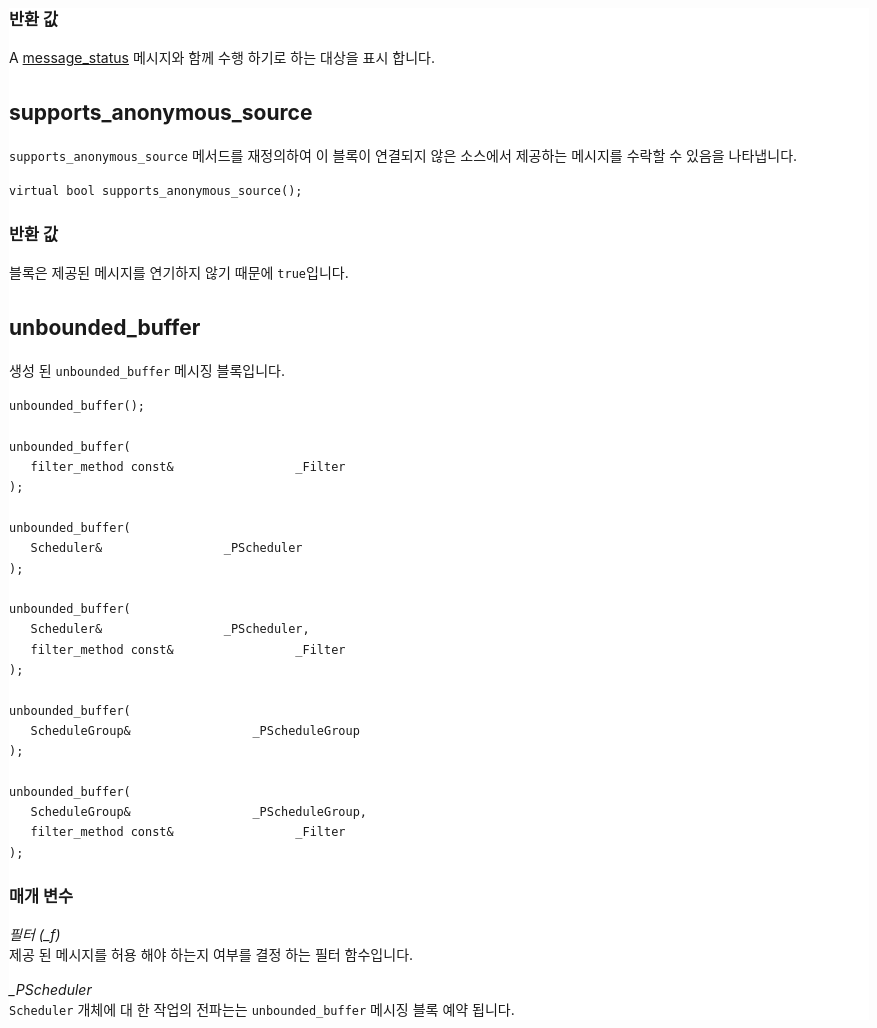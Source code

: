 ### <a name="return-value"></a>반환 값

A [message_status](concurrency-namespace-enums.md#message_status) 메시지와 함께 수행 하기로 하는 대상을 표시 합니다.

##  <a name="supports_anonymous_source"></a> supports_anonymous_source

`supports_anonymous_source` 메서드를 재정의하여 이 블록이 연결되지 않은 소스에서 제공하는 메시지를 수락할 수 있음을 나타냅니다.

```
virtual bool supports_anonymous_source();
```

### <a name="return-value"></a>반환 값

블록은 제공된 메시지를 연기하지 않기 때문에 `true`입니다.

##  <a name="ctor"></a> unbounded_buffer

생성 된 `unbounded_buffer` 메시징 블록입니다.

```
unbounded_buffer();

unbounded_buffer(
   filter_method const&                 _Filter
);

unbounded_buffer(
   Scheduler&                 _PScheduler
);

unbounded_buffer(
   Scheduler&                 _PScheduler,
   filter_method const&                 _Filter
);

unbounded_buffer(
   ScheduleGroup&                 _PScheduleGroup
);

unbounded_buffer(
   ScheduleGroup&                 _PScheduleGroup,
   filter_method const&                 _Filter
);
```

### <a name="parameters"></a>매개 변수

*필터 (_f)*<br/>
제공 된 메시지를 허용 해야 하는지 여부를 결정 하는 필터 함수입니다.

*_PScheduler*<br/>
`Scheduler` 개체에 대 한 작업의 전파는는 `unbounded_buffer` 메시징 블록 예약 됩니다.
